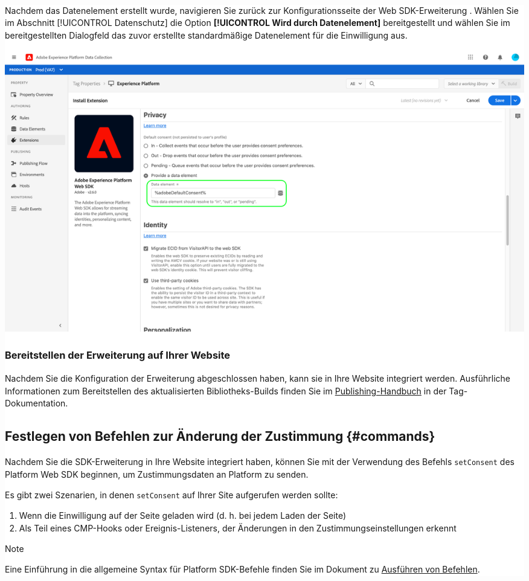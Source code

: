 Nachdem das Datenelement erstellt wurde, navigieren Sie zurück zur Konfigurationsseite der Web SDK-Erweiterung . Wählen Sie im Abschnitt [!UICONTROL Datenschutz] die Option **[!UICONTROL Wird durch Datenelement]** bereitgestellt und wählen Sie im bereitgestellten Dialogfeld das zuvor erstellte standardmäßige Datenelement für die Einwilligung aus.

![](../../../images/governance-privacy-security/consent/adobe/sdk/default-consent.png)

### Bereitstellen der Erweiterung auf Ihrer Website

Nachdem Sie die Konfiguration der Erweiterung abgeschlossen haben, kann sie in Ihre Website integriert werden. Ausführliche Informationen zum Bereitstellen des aktualisierten Bibliotheks-Builds finden Sie im [Publishing-Handbuch](https://experienceleague.adobe.com/docs/launch/using/publish/overview.html?lang=de) in der Tag-Dokumentation.

## Festlegen von Befehlen zur Änderung der Zustimmung {#commands}

Nachdem Sie die SDK-Erweiterung in Ihre Website integriert haben, können Sie mit der Verwendung des Befehls `setConsent` des Platform Web SDK beginnen, um Zustimmungsdaten an Platform zu senden.

Es gibt zwei Szenarien, in denen `setConsent` auf Ihrer Site aufgerufen werden sollte:

1. Wenn die Einwilligung auf der Seite geladen wird (d. h. bei jedem Laden der Seite)
1. Als Teil eines CMP-Hooks oder Ereignis-Listeners, der Änderungen in den Zustimmungseinstellungen erkennt

>[!NOTE]
Eine Einführung in die allgemeine Syntax für Platform SDK-Befehle finden Sie im Dokument zu [Ausführen von Befehlen](../../../../edge/fundamentals/executing-commands.md).
